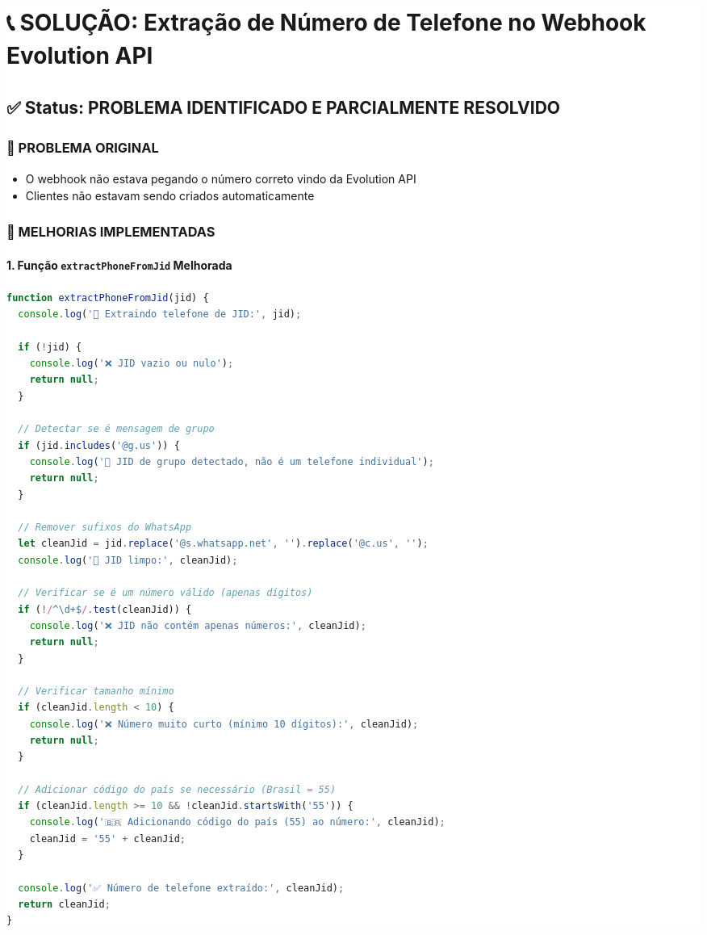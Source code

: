 # 📞 SOLUÇÃO: Extração de Número de Telefone no Webhook Evolution API

## ✅ Status: PROBLEMA IDENTIFICADO E PARCIALMENTE RESOLVIDO

### 🎯 PROBLEMA ORIGINAL
- O webhook não estava pegando o número correto vindo da Evolution API
- Clientes não estavam sendo criados automaticamente

### 🔧 MELHORIAS IMPLEMENTADAS

#### 1. Função `extractPhoneFromJid` Melhorada
```javascript
function extractPhoneFromJid(jid) {
  console.log('📱 Extraindo telefone de JID:', jid);
  
  if (!jid) {
    console.log('❌ JID vazio ou nulo');
    return null;
  }
  
  // Detectar se é mensagem de grupo
  if (jid.includes('@g.us')) {
    console.log('👥 JID de grupo detectado, não é um telefone individual');
    return null;
  }
  
  // Remover sufixos do WhatsApp
  let cleanJid = jid.replace('@s.whatsapp.net', '').replace('@c.us', '');
  console.log('🧹 JID limpo:', cleanJid);
  
  // Verificar se é um número válido (apenas dígitos)
  if (!/^\d+$/.test(cleanJid)) {
    console.log('❌ JID não contém apenas números:', cleanJid);
    return null;
  }
  
  // Verificar tamanho mínimo
  if (cleanJid.length < 10) {
    console.log('❌ Número muito curto (mínimo 10 dígitos):', cleanJid);
    return null;
  }
  
  // Adicionar código do país se necessário (Brasil = 55)
  if (cleanJid.length >= 10 && !cleanJid.startsWith('55')) {
    console.log('🇧🇷 Adicionando código do país (55) ao número:', cleanJid);
    cleanJid = '55' + cleanJid;
  }
  
  console.log('✅ Número de telefone extraído:', cleanJid);
  return cleanJid;
}
```
